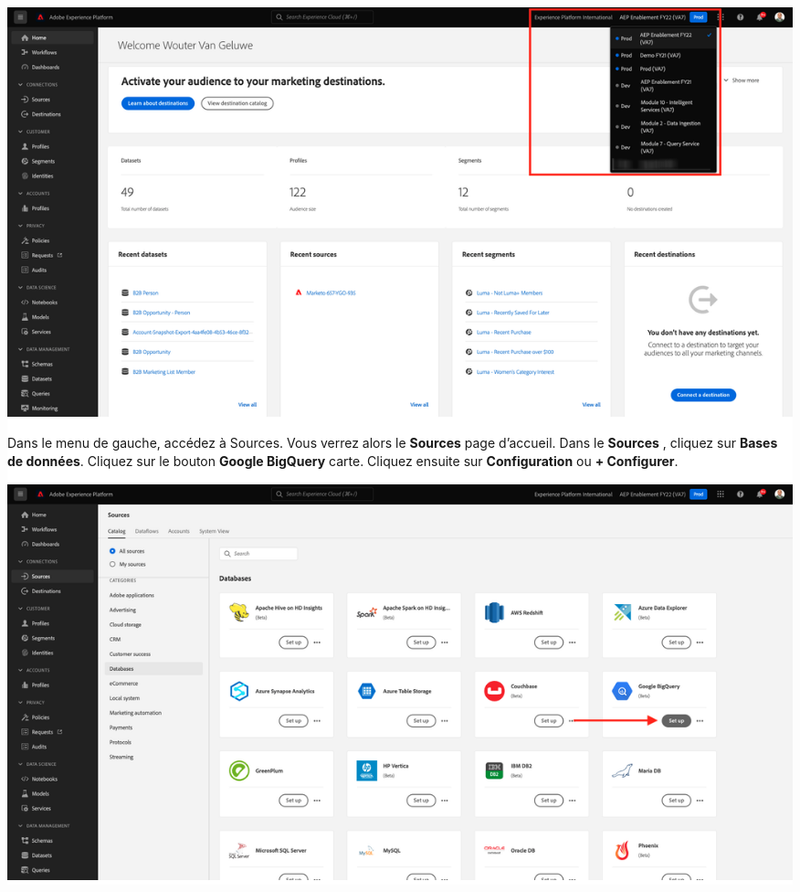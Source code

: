 ![Ingestion des données](../module2/images/sb1.png)

Dans le menu de gauche, accédez à Sources. Vous verrez alors le **Sources** page d’accueil. Dans le **Sources** , cliquez sur **Bases de données**. Cliquez sur le bouton **Google BigQuery** carte. Cliquez ensuite sur **Configuration** ou **+ Configurer**.

![demo](./images/1.png)
